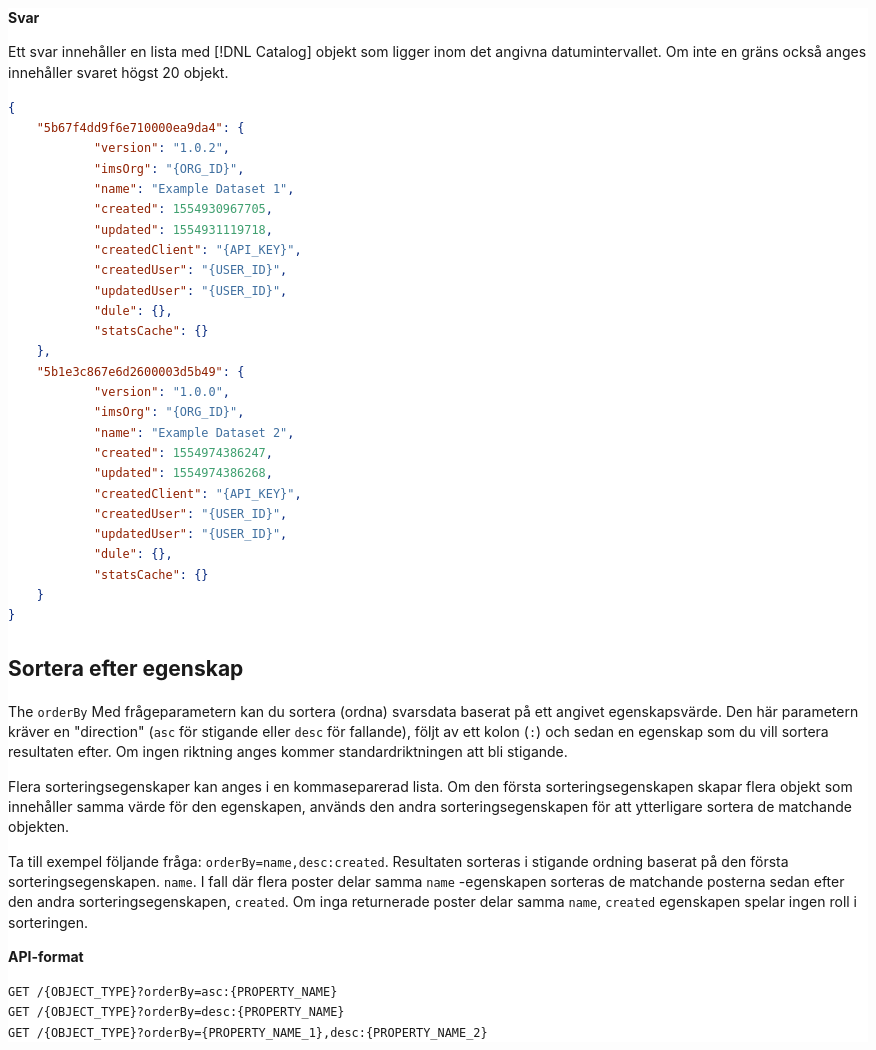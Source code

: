 **Svar**

Ett svar innehåller en lista med [!DNL Catalog] objekt som ligger inom det angivna datumintervallet. Om inte en gräns också anges innehåller svaret högst 20 objekt.

```json
{
    "5b67f4dd9f6e710000ea9da4": {
            "version": "1.0.2",
            "imsOrg": "{ORG_ID}",
            "name": "Example Dataset 1",
            "created": 1554930967705,
            "updated": 1554931119718,
            "createdClient": "{API_KEY}",
            "createdUser": "{USER_ID}",
            "updatedUser": "{USER_ID}",
            "dule": {},
            "statsCache": {}
    },
    "5b1e3c867e6d2600003d5b49": {
            "version": "1.0.0",
            "imsOrg": "{ORG_ID}",
            "name": "Example Dataset 2",
            "created": 1554974386247,
            "updated": 1554974386268,
            "createdClient": "{API_KEY}",
            "createdUser": "{USER_ID}",
            "updatedUser": "{USER_ID}",
            "dule": {},
            "statsCache": {}
    }
}
```

## Sortera efter egenskap

The `orderBy` Med frågeparametern kan du sortera (ordna) svarsdata baserat på ett angivet egenskapsvärde. Den här parametern kräver en &quot;direction&quot; (`asc` för stigande eller `desc` för fallande), följt av ett kolon (`:`) och sedan en egenskap som du vill sortera resultaten efter. Om ingen riktning anges kommer standardriktningen att bli stigande.

Flera sorteringsegenskaper kan anges i en kommaseparerad lista. Om den första sorteringsegenskapen skapar flera objekt som innehåller samma värde för den egenskapen, används den andra sorteringsegenskapen för att ytterligare sortera de matchande objekten.

Ta till exempel följande fråga: `orderBy=name,desc:created`. Resultaten sorteras i stigande ordning baserat på den första sorteringsegenskapen. `name`. I fall där flera poster delar samma `name` -egenskapen sorteras de matchande posterna sedan efter den andra sorteringsegenskapen, `created`. Om inga returnerade poster delar samma `name`, `created` egenskapen spelar ingen roll i sorteringen.


**API-format**

```http
GET /{OBJECT_TYPE}?orderBy=asc:{PROPERTY_NAME}
GET /{OBJECT_TYPE}?orderBy=desc:{PROPERTY_NAME}
GET /{OBJECT_TYPE}?orderBy={PROPERTY_NAME_1},desc:{PROPERTY_NAME_2}
```
